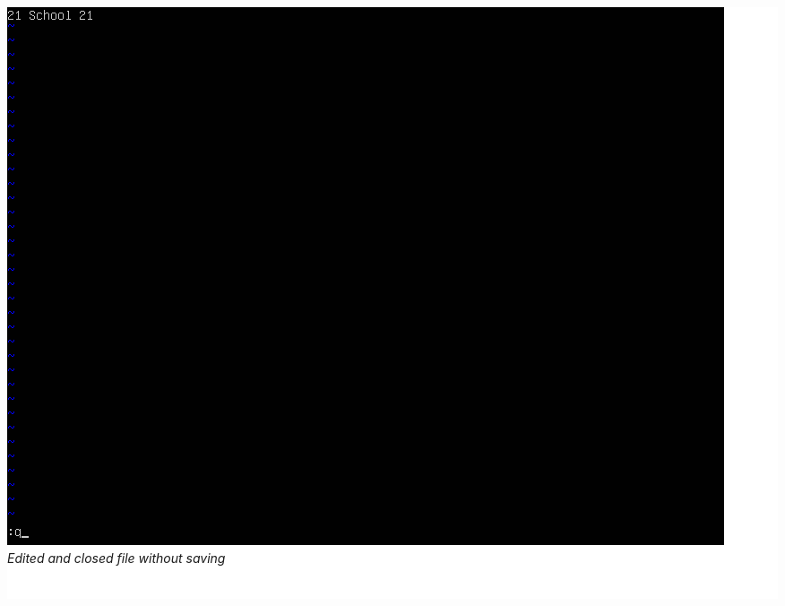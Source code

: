 ![Vim edit w/o saving](assets/part7-2_vim.png)  
<em>Edited and closed file without saving</em>

<br>
